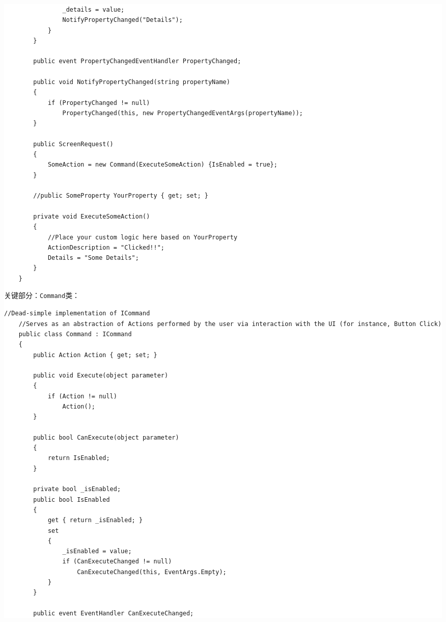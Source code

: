 ```
                _details = value;
                NotifyPropertyChanged("Details");
            }
        }

        public event PropertyChangedEventHandler PropertyChanged;

        public void NotifyPropertyChanged(string propertyName)
        {
            if (PropertyChanged != null)
                PropertyChanged(this, new PropertyChangedEventArgs(propertyName));
        }

        public ScreenRequest()
        {
            SomeAction = new Command(ExecuteSomeAction) {IsEnabled = true};
        }

        //public SomeProperty YourProperty { get; set; }

        private void ExecuteSomeAction()
        {
            //Place your custom logic here based on YourProperty
            ActionDescription = "Clicked!!";
            Details = "Some Details";
        }
    } 
```

关键部分：`Command`类：

```
//Dead-simple implementation of ICommand
    //Serves as an abstraction of Actions performed by the user via interaction with the UI (for instance, Button Click)
    public class Command : ICommand
    {
        public Action Action { get; set; }

        public void Execute(object parameter)
        {
            if (Action != null)
                Action();
        }

        public bool CanExecute(object parameter)
        {
            return IsEnabled;
        }

        private bool _isEnabled;
        public bool IsEnabled
        {
            get { return _isEnabled; }
            set
            {
                _isEnabled = value;
                if (CanExecuteChanged != null)
                    CanExecuteChanged(this, EventArgs.Empty);
            }
        }

        public event EventHandler CanExecuteChanged;

```